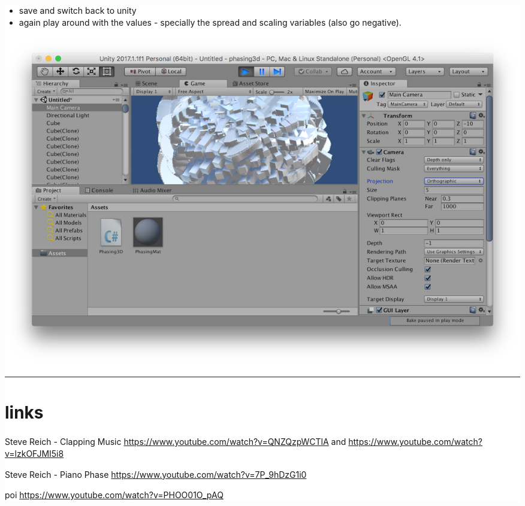 * save and switch back to unity
* again play around with the values - specially the spread and scaling variables (also go negative).

![06sphereofcubes](06sphereofcubes.png?raw=true "06sphereofcubes")

- - -

links
==

Steve Reich - Clapping Music https://www.youtube.com/watch?v=QNZQzpWCTlA and https://www.youtube.com/watch?v=lzkOFJMI5i8

Steve Reich - Piano Phase https://www.youtube.com/watch?v=7P_9hDzG1i0

poi https://www.youtube.com/watch?v=PHOO01O_pAQ
